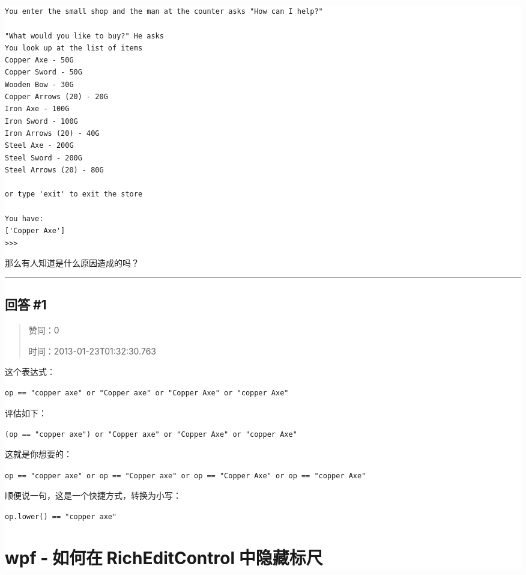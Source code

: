 ```
You enter the small shop and the man at the counter asks "How can I help?"

"What would you like to buy?" He asks
You look up at the list of items
Copper Axe - 50G
Copper Sword - 50G
Wooden Bow - 30G
Copper Arrows (20) - 20G
Iron Axe - 100G
Iron Sword - 100G
Iron Arrows (20) - 40G
Steel Axe - 200G
Steel Sword - 200G
Steel Arrows (20) - 80G

or type 'exit' to exit the store

You have:
['Copper Axe']
>>> 
```

那么有人知道是什么原因造成的吗？

* * *

## 回答 #1

> 赞同：0
> 
> 时间：2013-01-23T01:32:30.763

这个表达式：

```
op == "copper axe" or "Copper axe" or "Copper Axe" or "copper Axe" 
```

评估如下：

```
(op == "copper axe") or "Copper axe" or "Copper Axe" or "copper Axe" 
```

这就是你想要的：

```
op == "copper axe" or op == "Copper axe" or op == "Copper Axe" or op == "copper Axe" 
```

顺便说一句，这是一个快捷方式，转换为小写：

```
op.lower() == "copper axe" 
```

# wpf - 如何在 RichEditControl 中隐藏标尺
